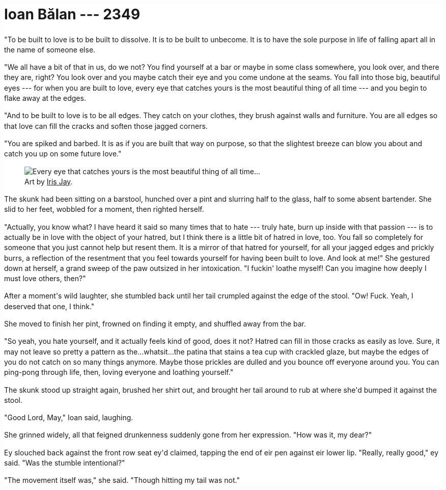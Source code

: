 # Ioan Bălan --- 2349

"To be built to love is to be built to dissolve. It is to be built to unbecome. It is to have the sole purpose in life of falling apart all in the name of someone else.

"We all have a bit of that in us, do we not? You find yourself at a bar or maybe in some class somewhere, you look over, and there they are, right? You look over and you maybe catch their eye and you come undone at the seams. You fall into those big, beautiful eyes --- for when you are built to love, every eye that catches yours is the most beautiful thing of all time --- and you begin to flake away at the edges.

"And to be built to love is to be all edges. They catch on your clothes, they brush against walls and furniture. You are all edges so that love can fill the cracks and soften those jagged corners.

"You are spiked and barbed. It is as if you are built that way on purpose, so that the slightest breeze can blow you about and catch you up on some future love."

<figure>
    <img src="/monologue.png" alt="Every eye that catches yours is the most beautiful thing of all time...">
    <figcaption>Art by <a href="https://irisjay.net" target="_blank">Iris Jay</a>.</figcaption>
</figure>

The skunk had been sitting on a barstool, hunched over a pint and slurring half to the glass, half to some absent bartender. She slid to her feet, wobbled for a moment, then righted herself.

"Actually, you know what? I have heard it said so many times that to hate --- truly hate, burn up inside with that passion --- is to actually be in love with the object of your hatred, but I think there is a little bit of hatred in love, too. You fall so completely for someone that you just cannot help but resent them. It is a mirror of that hatred for yourself, for all your jagged edges and prickly burrs, a reflection of the resentment that you feel towards yourself for having been built to love. And look at me!" She gestured down at herself, a grand sweep of the paw outsized in her intoxication. "I fuckin' loathe myself! Can you imagine how deeply I must love others, then?"

After a moment's wild laughter, she stumbled back until her tail crumpled against the edge of the stool. "Ow! Fuck. Yeah, I deserved that one, I think."

She moved to finish her pint, frowned on finding it empty, and shuffled away from the bar.

"So yeah, you hate yourself, and it actually feels kind of good, does it not? Hatred can fill in those cracks as easily as love. Sure, it may not leave so pretty a pattern as the...whatsit...the patina that stains a tea cup with crackled glaze, but maybe the edges of you do not catch on so many things anymore. Maybe those prickles are dulled and you bounce off everyone around you. You can ping-pong through life, then, loving everyone and loathing yourself."

The skunk stood up straight again, brushed her shirt out, and brought her tail around to rub at where she'd bumped it against the stool.

"Good Lord, May," Ioan said, laughing.

She grinned widely, all that feigned drunkenness suddenly gone from her expression. "How was it, my dear?"

Ey slouched back against the front row seat ey'd claimed, tapping the end of eir pen against eir lower lip. "Really, really good," ey said. "Was the stumble intentional?"

"The movement itself was," she said. "Though hitting my tail was not."
